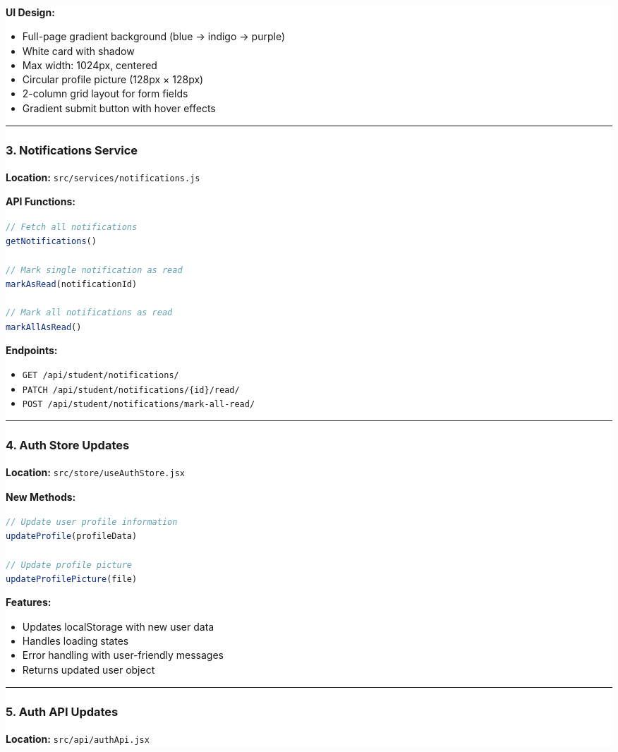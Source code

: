**UI Design:**
- Full-page gradient background (blue → indigo → purple)
- White card with shadow
- Max width: 1024px, centered
- Circular profile picture (128px × 128px)
- 2-column grid layout for form fields
- Gradient submit button with hover effects

---

### 3. **Notifications Service**
**Location:** `src/services/notifications.js`

**API Functions:**
```javascript
// Fetch all notifications
getNotifications()

// Mark single notification as read
markAsRead(notificationId)

// Mark all notifications as read
markAllAsRead()
```

**Endpoints:**
- `GET /api/student/notifications/`
- `PATCH /api/student/notifications/{id}/read/`
- `POST /api/student/notifications/mark-all-read/`

---

### 4. **Auth Store Updates**
**Location:** `src/store/useAuthStore.jsx`

**New Methods:**
```javascript
// Update user profile information
updateProfile(profileData)

// Update profile picture
updateProfilePicture(file)
```

**Features:**
- Updates localStorage with new user data
- Handles loading states
- Error handling with user-friendly messages
- Returns updated user object

---

### 5. **Auth API Updates**
**Location:** `src/api/authApi.jsx`
